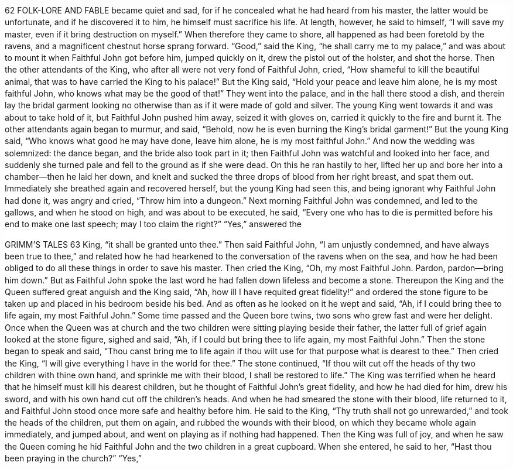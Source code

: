 62 FOLK-LORE AND FABLE became quiet and sad, for if he concealed what he had heard from his master, the latter would be unfortunate, and if he discovered it to him, he himself must sacrifice his life. At length, however, he said to himself, “I will save my master, even if it bring destruction on myself.” When therefore they came to shore, all happened as had been foretold by the ravens, and a magnificent chestnut horse sprang forward. “Good,” said the King, “he shall carry me to my palace,” and was about to mount it when Faithful John got before him, jumped quickly on it, drew the pistol out of the holster, and shot the horse. Then the other attendants of the King, who after all were not very fond of Faithful John, cried, “How shameful to kill the beautiful animal, that was to have carried the King to his palace!” But the King said, “Hold your peace and leave him alone, he is my most faithful John, who knows what may be the good of that!” They went into the palace, and in the hall there stood a dish, and therein lay the bridal garment looking no otherwise than as if it were made of gold and silver. The young King went towards it and was about to take hold of it, but Faithful John pushed him away, seized it with gloves on, carried it quickly to the fire and burnt it. The other attendants again began to murmur, and said, “Behold, now he is even burning the King’s bridal garment!” But the young King said, “Who knows what good he may have done, leave him alone, he is my most faithful John.” And now the wedding was solemnized: the dance began, and the bride also took part in it; then Faithful John was watchful and looked into her face, and suddenly she turned pale and fell to the ground as if she were dead. On this he ran hastily to her, lifted her up and bore her into a chamber—then he laid her down, and knelt and sucked the three drops of blood from her right breast, and spat them out. Immediately she breathed again and recovered herself, but the young King had seen this, and being ignorant why Faithful John had done it, was angry and cried, “Throw him into a dungeon.” Next morning Faithful John was condemned, and led to the gallows, and when he stood on high, and was about to be executed, he said, “Every one who has to die is permitted before his end to make one last speech; may I too claim the right?” “Yes,” answered the

GRIMM’S TALES 63 King, “it shall be granted unto thee.” Then said Faithful John, “I am unjustly condemned, and have always been true to thee,” and related how he had hearkened to the conversation of the ravens when on the sea, and how he had been obliged to do all these things in order to save his master. Then cried the King, “Oh, my most Faithful John. Pardon, pardon—bring him down.” But as Faithful John spoke the last word he had fallen down lifeless and become a stone. Thereupon the King and the Queen suffered great anguish and the King said, “Ah, how ill I have requited great fidelity!” and ordered the stone figure to be taken up and placed in his bedroom beside his bed. And as often as he looked on it he wept and said, “Ah, if I could bring thee to life again, my most Faithful John.” Some time passed and the Queen bore twins, two sons who grew fast and were her delight. Once when the Queen was at church and the two children were sitting playing beside their father, the latter full of grief again looked at the stone figure, sighed and said, “Ah, if I could but bring thee to life again, my most Faithful John.” Then the stone began to speak and said, “Thou canst bring me to life again if thou wilt use for that purpose what is dearest to thee.” Then cried the King, “I will give everything I have in the world for thee.” The stone continued, “If thou wilt cut off the heads of thy two children with thine own hand, and sprinkle me with their blood, I shall be restored to life.” The King was terrified when he heard that he himself must kill his dearest children, but he thought of Faithful John’s great fidelity, and how he had died for him, drew his sword, and with his own hand cut off the children’s heads. And when he had smeared the stone with their blood, life returned to it, and Faithful John stood once more safe and healthy before him. He said to the King, “Thy truth shall not go unrewarded,” and took the heads of the children, put them on again, and rubbed the wounds with their blood, on which they became whole again immediately, and jumped about, and went on playing as if nothing had happened. Then the King was full of joy, and when he saw the Queen coming he hid Faithful John and the two children in a great cupboard. When she entered, he said to her, “Hast thou been praying in the church?” “Yes,”

